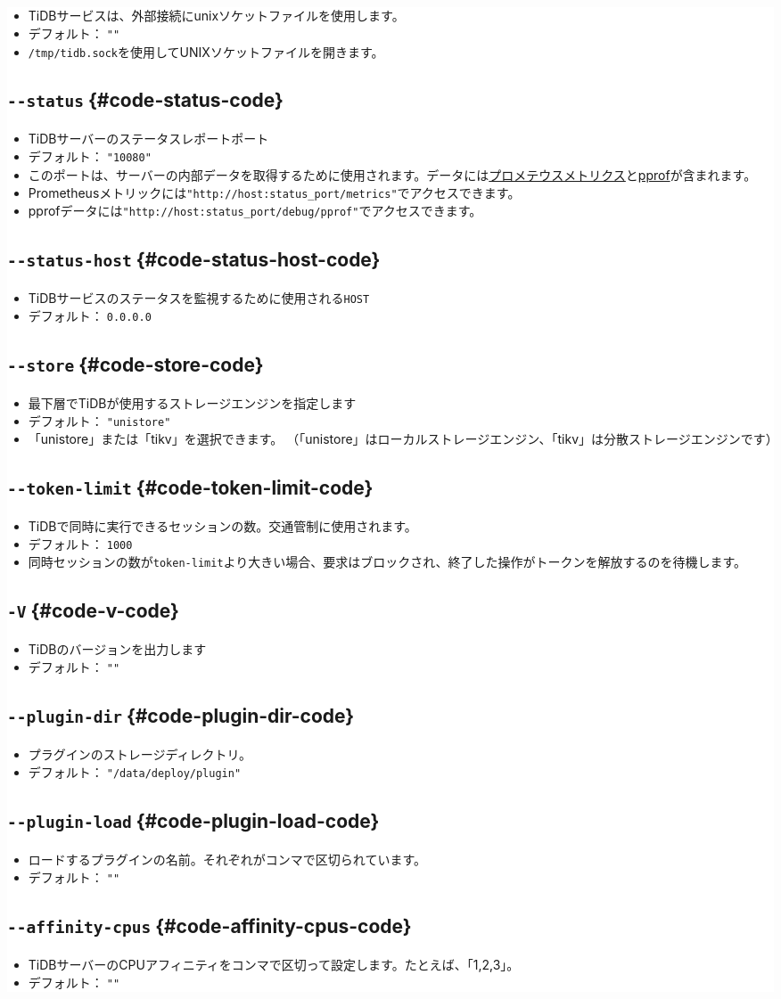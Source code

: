 -   TiDBサービスは、外部接続にunixソケットファイルを使用します。
-   デフォルト： `""`
-   `/tmp/tidb.sock`を使用してUNIXソケットファイルを開きます。

## <code>--status</code> {#code-status-code}

-   TiDBサーバーのステータスレポートポート
-   デフォルト： `"10080"`
-   このポートは、サーバーの内部データを取得するために使用されます。データには[プロメテウスメトリクス](https://prometheus.io/)と[pprof](https://golang.org/pkg/net/http/pprof/)が含まれます。
-   Prometheusメトリックには`"http://host:status_port/metrics"`でアクセスできます。
-   pprofデータには`"http://host:status_port/debug/pprof"`でアクセスできます。

## <code>--status-host</code> {#code-status-host-code}

-   TiDBサービスのステータスを監視するために使用される`HOST`
-   デフォルト： `0.0.0.0`

## <code>--store</code> {#code-store-code}

-   最下層でTiDBが使用するストレージエンジンを指定します
-   デフォルト： `"unistore"`
-   「unistore」または「tikv」を選択できます。 （「unistore」はローカルストレージエンジン、「tikv」は分散ストレージエンジンです）

## <code>--token-limit</code> {#code-token-limit-code}

-   TiDBで同時に実行できるセッションの数。交通管制に使用されます。
-   デフォルト： `1000`
-   同時セッションの数が`token-limit`より大きい場合、要求はブロックされ、終了した操作がトークンを解放するのを待機します。

## <code>-V</code> {#code-v-code}

-   TiDBのバージョンを出力します
-   デフォルト： `""`

## <code>--plugin-dir</code> {#code-plugin-dir-code}

-   プラグインのストレージディレクトリ。
-   デフォルト： `"/data/deploy/plugin"`

## <code>--plugin-load</code> {#code-plugin-load-code}

-   ロードするプラグインの名前。それぞれがコンマで区切られています。
-   デフォルト： `""`

## <code>--affinity-cpus</code> {#code-affinity-cpus-code}

-   TiDBサーバーのCPUアフィニティをコンマで区切って設定します。たとえば、「1,2,3」。
-   デフォルト： `""`
